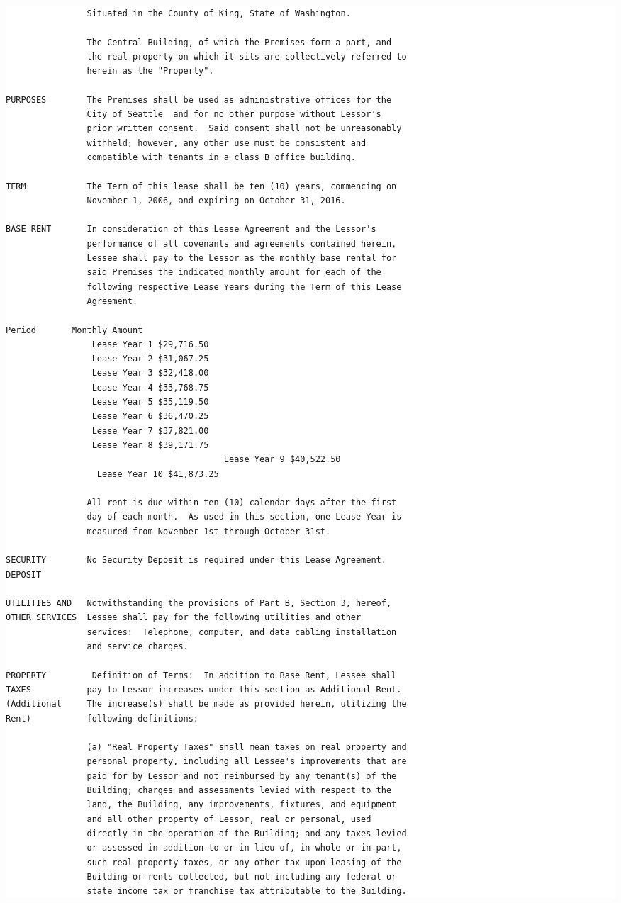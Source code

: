                     Situated in the County of King, State of Washington.  
  
                    The Central Building, of which the Premises form a part, and  
                    the real property on which it sits are collectively referred to  
                    herein as the "Property".  
  
    PURPOSES        The Premises shall be used as administrative offices for the  
                    City of Seattle  and for no other purpose without Lessor's  
                    prior written consent.  Said consent shall not be unreasonably  
                    withheld; however, any other use must be consistent and  
                    compatible with tenants in a class B office building.  
  
    TERM            The Term of this lease shall be ten (10) years, commencing on  
                    November 1, 2006, and expiring on October 31, 2016.  
  
    BASE RENT       In consideration of this Lease Agreement and the Lessor's  
                    performance of all covenants and agreements contained herein,  
                    Lessee shall pay to the Lessor as the monthly base rental for  
                    said Premises the indicated monthly amount for each of the  
                    following respective Lease Years during the Term of this Lease  
                    Agreement.  
  
    Period       Monthly Amount  
                     Lease Year 1 $29,716.50  
                     Lease Year 2 $31,067.25  
                     Lease Year 3 $32,418.00  
                     Lease Year 4 $33,768.75  
                     Lease Year 5 $35,119.50  
                     Lease Year 6 $36,470.25  
                     Lease Year 7 $37,821.00  
                     Lease Year 8 $39,171.75  
                                               Lease Year 9 $40,522.50  
                      Lease Year 10 $41,873.25  
  
                    All rent is due within ten (10) calendar days after the first  
                    day of each month.  As used in this section, one Lease Year is  
                    measured from November 1st through October 31st.  
  
    SECURITY        No Security Deposit is required under this Lease Agreement.  
    DEPOSIT  
  
    UTILITIES AND   Notwithstanding the provisions of Part B, Section 3, hereof,  
    OTHER SERVICES  Lessee shall pay for the following utilities and other  
                    services:  Telephone, computer, and data cabling installation  
                    and service charges.  
  
    PROPERTY         Definition of Terms:  In addition to Base Rent, Lessee shall  
    TAXES           pay to Lessor increases under this section as Additional Rent.  
    (Additional     The increase(s) shall be made as provided herein, utilizing the  
    Rent)           following definitions:  
  
                    (a) "Real Property Taxes" shall mean taxes on real property and  
                    personal property, including all Lessee's improvements that are  
                    paid for by Lessor and not reimbursed by any tenant(s) of the  
                    Building; charges and assessments levied with respect to the  
                    land, the Building, any improvements, fixtures, and equipment  
                    and all other property of Lessor, real or personal, used  
                    directly in the operation of the Building; and any taxes levied  
                    or assessed in addition to or in lieu of, in whole or in part,  
                    such real property taxes, or any other tax upon leasing of the  
                    Building or rents collected, but not including any federal or  
                    state income tax or franchise tax attributable to the Building.  
  